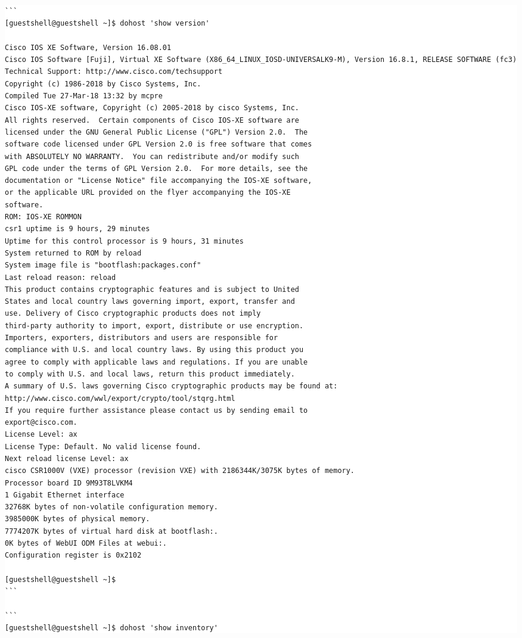     ```
    [guestshell@guestshell ~]$ dohost 'show version'
    
    Cisco IOS XE Software, Version 16.08.01
    Cisco IOS Software [Fuji], Virtual XE Software (X86_64_LINUX_IOSD-UNIVERSALK9-M), Version 16.8.1, RELEASE SOFTWARE (fc3)
    Technical Support: http://www.cisco.com/techsupport
    Copyright (c) 1986-2018 by Cisco Systems, Inc.
    Compiled Tue 27-Mar-18 13:32 by mcpre
    Cisco IOS-XE software, Copyright (c) 2005-2018 by cisco Systems, Inc.
    All rights reserved.  Certain components of Cisco IOS-XE software are
    licensed under the GNU General Public License ("GPL") Version 2.0.  The
    software code licensed under GPL Version 2.0 is free software that comes
    with ABSOLUTELY NO WARRANTY.  You can redistribute and/or modify such
    GPL code under the terms of GPL Version 2.0.  For more details, see the
    documentation or "License Notice" file accompanying the IOS-XE software,
    or the applicable URL provided on the flyer accompanying the IOS-XE
    software.
    ROM: IOS-XE ROMMON
    csr1 uptime is 9 hours, 29 minutes
    Uptime for this control processor is 9 hours, 31 minutes
    System returned to ROM by reload
    System image file is "bootflash:packages.conf"
    Last reload reason: reload
    This product contains cryptographic features and is subject to United
    States and local country laws governing import, export, transfer and
    use. Delivery of Cisco cryptographic products does not imply
    third-party authority to import, export, distribute or use encryption.
    Importers, exporters, distributors and users are responsible for
    compliance with U.S. and local country laws. By using this product you
    agree to comply with applicable laws and regulations. If you are unable
    to comply with U.S. and local laws, return this product immediately.
    A summary of U.S. laws governing Cisco cryptographic products may be found at:
    http://www.cisco.com/wwl/export/crypto/tool/stqrg.html
    If you require further assistance please contact us by sending email to
    export@cisco.com.
    License Level: ax
    License Type: Default. No valid license found.
    Next reload license Level: ax
    cisco CSR1000V (VXE) processor (revision VXE) with 2186344K/3075K bytes of memory.
    Processor board ID 9M93T8LVKM4
    1 Gigabit Ethernet interface
    32768K bytes of non-volatile configuration memory.
    3985000K bytes of physical memory.
    7774207K bytes of virtual hard disk at bootflash:.
    0K bytes of WebUI ODM Files at webui:.
    Configuration register is 0x2102
    
    [guestshell@guestshell ~]$
    ```
    
    ```
    [guestshell@guestshell ~]$ dohost 'show inventory'
    